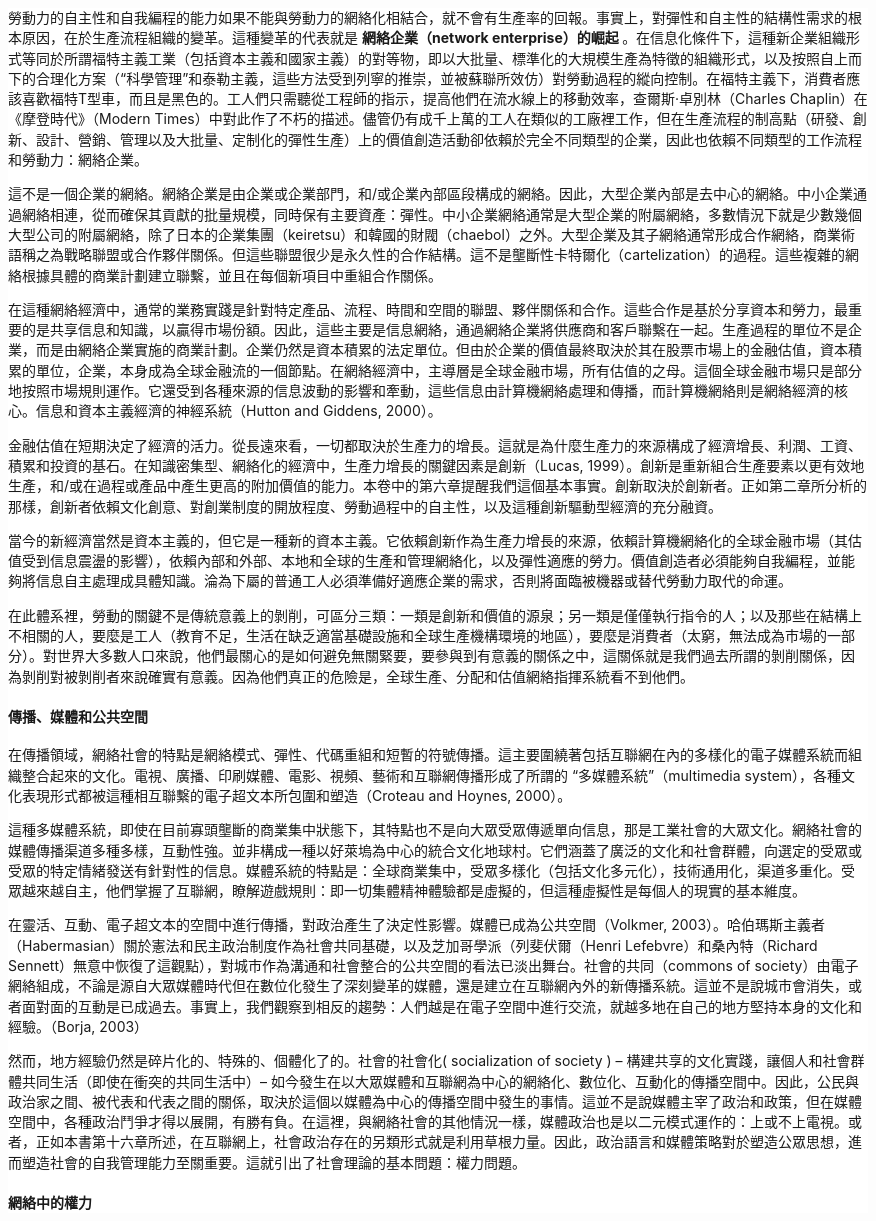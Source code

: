   <p>
   勞動力的自主性和自我編程的能力如果不能與勞動力的網絡化相結合，就不會有生產率的回報。事實上，對彈性和自主性的結構性需求的根本原因，在於生產流程組織的變革。這種變革的代表就是
   <strong>
    網絡企業（network enterprise）的崛起
   </strong>
   。在信息化條件下，這種新企業組織形式等同於所謂福特主義工業（包括資本主義和國家主義）的對等物，即以大批量、標準化的大規模生產為特徵的組織形式，以及按照自上而下的合理化方案（“科學管理”和泰勒主義，這些方法受到列寧的推崇，並被蘇聯所效仿）對勞動過程的縱向控制。在福特主義下，消費者應該喜歡福特T型車，而且是黑色的。工人們只需聽從工程師的指示，提高他們在流水線上的移動效率，查爾斯·卓別林（Charles Chaplin）在《摩登時代》（Modern Times）中對此作了不朽的描述。儘管仍有成千上萬的工人在類似的工廠裡工作，但在生產流程的制高點（研發、創新、設計、營銷、管理以及大批量、定制化的彈性生產）上的價值創造活動卻依賴於完全不同類型的企業，因此也依賴不同類型的工作流程和勞動力：網絡企業。
  </p>
  <p>
   這不是一個企業的網絡。網絡企業是由企業或企業部門，和/或企業內部區段構成的網絡。因此，大型企業內部是去中心的網絡。中小企業通過網絡相連，從而確保其貢獻的批量規模，同時保有主要資產：彈性。中小企業網絡通常是大型企業的附屬網絡，多數情況下就是少數幾個大型公司的附屬網絡，除了日本的企業集團（keiretsu）和韓國的財閥（chaebol）之外。大型企業及其子網絡通常形成合作網絡，商業術語稱之為戰略聯盟或合作夥伴關係。但這些聯盟很少是永久性的合作結構。這不是壟斷性卡特爾化（cartelization）的過程。這些複雜的網絡根據具體的商業計劃建立聯繫，並且在每個新項目中重組合作關係。
  </p>
  <p>
   在這種網絡經濟中，通常的業務實踐是針對特定產品、流程、時間和空間的聯盟、夥伴關係和合作。這些合作是基於分享資本和勞力，最重要的是共享信息和知識，以贏得市場份額。因此，這些主要是信息網絡，通過網絡企業將供應商和客戶聯繫在一起。生產過程的單位不是企業，而是由網絡企業實施的商業計劃。企業仍然是資本積累的法定單位。但由於企業的價值最終取決於其在股票市場上的金融估值，資本積累的單位，企業，本身成為全球金融流的一個節點。在網絡經濟中，主導層是全球金融市場，所有估值的之母。這個全球金融市場只是部分地按照市場規則運作。它還受到各種來源的信息波動的影響和牽動，這些信息由計算機網絡處理和傳播，而計算機網絡則是網絡經濟的核心。信息和資本主義經濟的神經系統（Hutton and Giddens, 2000）。
  </p>
  <p>
   金融估值在短期決定了經濟的活力。從長遠來看，一切都取決於生產力的增長。這就是為什麼生產力的來源構成了經濟增長、利潤、工資、積累和投資的基石。在知識密集型、網絡化的經濟中，生產力增長的關鍵因素是創新（Lucas, 1999）。創新是重新組合生產要素以更有效地生產，和/或在過程或產品中產生更高的附加價值的能力。本卷中的第六章提醒我們這個基本事實。創新取決於創新者。正如第二章所分析的那樣，創新者依賴文化創意、對創業制度的開放程度、勞動過程中的自主性，以及這種創新驅動型經濟的充分融資。
  </p>
  <p>
   當今的新經濟當然是資本主義的，但它是一種新的資本主義。它依賴創新作為生產力增長的來源，依賴計算機網絡化的全球金融市場（其估值受到信息震盪的影響），依賴內部和外部、本地和全球的生產和管理網絡化，以及彈性適應的勞力。價值創造者必須能夠自我編程，並能夠將信息自主處理成具體知識。淪為下屬的普通工人必須準備好適應企業的需求，否則將面臨被機器或替代勞動力取代的命運。
  </p>
  <p>
   在此體系裡，勞動的關鍵不是傳統意義上的剝削，可區分三類：一類是創新和價值的源泉；另一類是僅僅執行指令的人；以及那些在結構上不相關的人，要麼是工人（教育不足，生活在缺乏適當基礎設施和全球生產機構環境的地區），要麼是消費者（太窮，無法成為市場的一部分）。對世界大多數人口來說，他們最關心的是如何避免無關緊要，要參與到有意義的關係之中，這關係就是我們過去所謂的剝削關係，因為剝削對被剝削者來說確實有意義。因為他們真正的危險是，全球生產、分配和估值網絡指揮系統看不到他們。
  </p>
  <h4 class="wp-block-heading">
   <strong>
    傳播、媒體和公共空間
   </strong>
  </h4>
  <p>
   在傳播領域，網絡社會的特點是網絡模式、彈性、代碼重組和短暫的符號傳播。這主要圍繞著包括互聯網在內的多樣化的電子媒體系統而組織整合起來的文化。電視、廣播、印刷媒體、電影、視頻、藝術和互聯網傳播形成了所謂的 “多媒體系統”（multimedia system），各種文化表現形式都被這種相互聯繫的電子超文本所包圍和塑造（Croteau and Hoynes, 2000）。
  </p>
  <p>
   這種多媒體系統，即使在目前寡頭壟斷的商業集中狀態下，其特點也不是向大眾受眾傳遞單向信息，那是工業社會的大眾文化。網絡社會的媒體傳播渠道多種多樣，互動性強。並非構成一種以好萊塢為中心的統合文化地球村。它們涵蓋了廣泛的文化和社會群體，向選定的受眾或受眾的特定情緒發送有針對性的信息。媒體系統的特點是：全球商業集中，受眾多樣化（包括文化多元化），技術通用化，渠道多重化。受眾越來越自主，他們掌握了互聯網，瞭解遊戲規則：即一切集體精神體驗都是虛擬的，但這種虛擬性是每個人的現實的基本維度。
  </p>
  <p>
   在靈活、互動、電子超文本的空間中進行傳播，對政治產生了決定性影響。媒體已成為公共空間（Volkmer, 2003）。哈伯瑪斯主義者（Habermasian）關於憲法和民主政治制度作為社會共同基礎，以及芝加哥學派（列斐伏爾（Henri Lefebvre）和桑內特（Richard Sennett）無意中恢復了這觀點），對城市作為溝通和社會整合的公共空間的看法已淡出舞台。社會的共同（commons of society）由電子網絡組成，不論是源自大眾媒體時代但在數位化發生了深刻變革的媒體，還是建立在互聯網內外的新傳播系統。這並不是說城市會消失，或者面對面的互動是已成過去。事實上，我們觀察到相反的趨勢：人們越是在電子空間中進行交流，就越多地在自己的地方堅持本身的文化和經驗。（Borja, 2003）
  </p>
  <p>
   然而，地方經驗仍然是碎片化的、特殊的、個體化了的。社會的社會化( socialization of society ) – 構建共享的文化實踐，讓個人和社會群體共同生活（即使在衝突的共同生活中）– 如今發生在以大眾媒體和互聯網為中心的網絡化、數位化、互動化的傳播空間中。因此，公民與政治家之間、被代表和代表之間的關係，取決於這個以媒體為中心的傳播空間中發生的事情。這並不是說媒體主宰了政治和政策，但在媒體空間中，各種政治鬥爭才得以展開，有勝有負。在這裡，與網絡社會的其他情況一樣，媒體政治也是以二元模式運作的：上或不上電視。或者，正如本書第十六章所述，在互聯網上，社會政治存在的另類形式就是利用草根力量。因此，政治語言和媒體策略對於塑造公眾思想，進而塑造社會的自我管理能力至關重要。這就引出了社會理論的基本問題：權力問題。
  </p>
  <h4 class="wp-block-heading">
   <strong>
    網絡中的權力